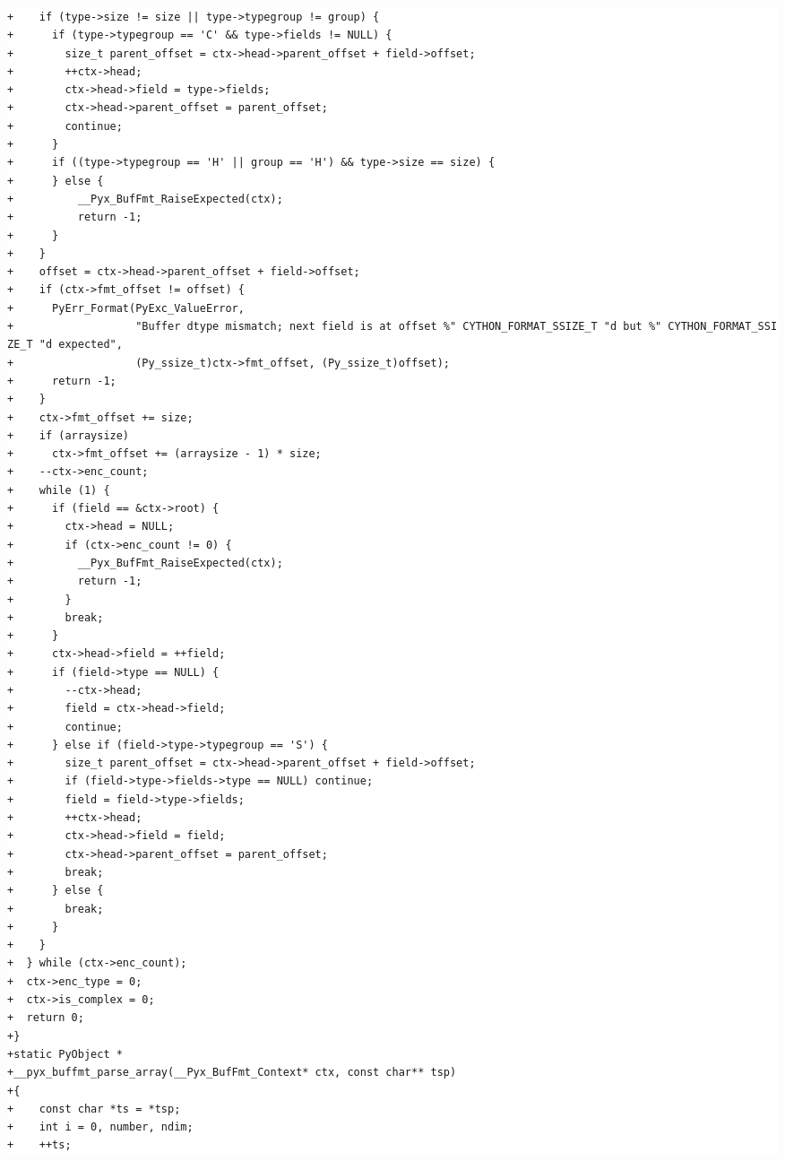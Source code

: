 ```
+    if (type->size != size || type->typegroup != group) {
+      if (type->typegroup == 'C' && type->fields != NULL) {
+        size_t parent_offset = ctx->head->parent_offset + field->offset;
+        ++ctx->head;
+        ctx->head->field = type->fields;
+        ctx->head->parent_offset = parent_offset;
+        continue;
+      }
+      if ((type->typegroup == 'H' || group == 'H') && type->size == size) {
+      } else {
+          __Pyx_BufFmt_RaiseExpected(ctx);
+          return -1;
+      }
+    }
+    offset = ctx->head->parent_offset + field->offset;
+    if (ctx->fmt_offset != offset) {
+      PyErr_Format(PyExc_ValueError,
+                   "Buffer dtype mismatch; next field is at offset %" CYTHON_FORMAT_SSIZE_T "d but %" CYTHON_FORMAT_SSIZE_T "d expected",
+                   (Py_ssize_t)ctx->fmt_offset, (Py_ssize_t)offset);
+      return -1;
+    }
+    ctx->fmt_offset += size;
+    if (arraysize)
+      ctx->fmt_offset += (arraysize - 1) * size;
+    --ctx->enc_count;
+    while (1) {
+      if (field == &ctx->root) {
+        ctx->head = NULL;
+        if (ctx->enc_count != 0) {
+          __Pyx_BufFmt_RaiseExpected(ctx);
+          return -1;
+        }
+        break;
+      }
+      ctx->head->field = ++field;
+      if (field->type == NULL) {
+        --ctx->head;
+        field = ctx->head->field;
+        continue;
+      } else if (field->type->typegroup == 'S') {
+        size_t parent_offset = ctx->head->parent_offset + field->offset;
+        if (field->type->fields->type == NULL) continue;
+        field = field->type->fields;
+        ++ctx->head;
+        ctx->head->field = field;
+        ctx->head->parent_offset = parent_offset;
+        break;
+      } else {
+        break;
+      }
+    }
+  } while (ctx->enc_count);
+  ctx->enc_type = 0;
+  ctx->is_complex = 0;
+  return 0;
+}
+static PyObject *
+__pyx_buffmt_parse_array(__Pyx_BufFmt_Context* ctx, const char** tsp)
+{
+    const char *ts = *tsp;
+    int i = 0, number, ndim;
+    ++ts;
```